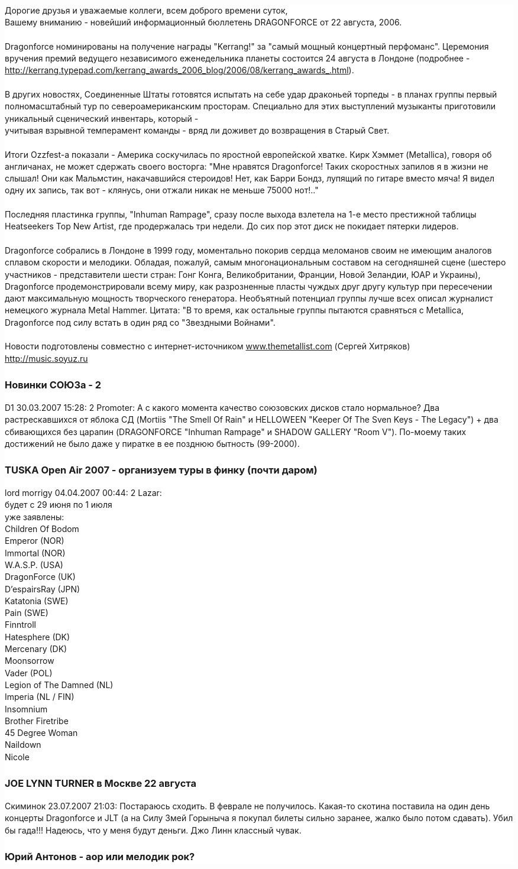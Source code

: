 Дорогие друзья и уважаемые коллеги, всем доброго времени суток,<BR>Вашему вниманию - новейший информационный бюллетень DRAGONFORCE от 22 августа, 2006.<BR><BR>Dragonforce номинированы на получение награды "Kerrang!" за "самый мощный концертный перфоманс". Церемония вручения премий ведущего независимого еженедельника планеты состоится 24 августа в Лондоне (подробнее -<BR><A HREF="http://kerrang.typepad.com/kerrang_awards_2006_blog/2006/08/kerrang_awards_.html" TARGET="_blank">http://kerrang.typepad.com/kerrang_awards_2006_blog/2006/08/kerrang_awards_.html</A>).<BR><BR>В других новостях, Соединенные Штаты готовятся испытать на себе удар драконьей торпеды - в планах группы первый полномасштабный тур по североамериканским просторам. Специально для этих выступлений музыканты приготовили уникальный сценический инвентарь, который -<BR>учитывая взрывной темперамент команды - вряд ли доживет до возвращения в Старый Свет.     <BR><BR>Итоги Ozzfest-а показали - Америка соскучилась по яростной европейской хватке. Кирк Хэммет (Metallica), говоря об англичанах, не может сдержать своего восторга: "Мне нравятся Dragonforce! Таких скоростных запилов я в жизни не слышал! Они как Мальмстин, накачавшийся стероидов! Нет, как Барри Бондз, лупящий по гитаре вместо мяча! Я видел одну их запись, так вот - клянусь, они отжали никак не меньше 75000 нот!.."      <BR><BR>Последняя пластинка группы, "Inhuman Rampage", сразу после выхода взлетела на 1-е место престижной таблицы Heatseekers Top New Artist, где продержалась три недели. До сих пор этот диск не покидает пятерки лидеров.   <BR><BR>Dragonforce собрались в Лондоне в 1999 году, моментально покорив сердца меломанов своим не имеющим аналогов сплавом скорости и мелодики. Обладая, пожалуй, самым многонациональным составом на сегодняшней сцене (шестеро участников - представители шести стран: Гонг Конга, Великобритании, Франции, Новой Зеландии, ЮАР и Украины),<BR>Dragonforce продемонстрировали всему миру, как разрозненные пласты чуждых друг другу культур при пересечении дают максимальную мощность творческого генератора. Необъятный потенциал группы лучше всех описал журналист немецкого журнала Metal Hammer. Цитата: "В то время, как остальные группы пытаются сравняться с Metallica, Dragonforce под силу встать в один ряд со "Звездными Войнами".          <BR><BR>Новости подготовлены совместно с интернет-источником www.themetallist.com (Сергей Хитряков)<BR><A HREF="http://music.soyuz.ru" TARGET="_blank">http://music.soyuz.ru</A>

### Новинки СОЮЗа - 2

D1 30.03.2007 15:28:
2 Promoter: А с какого момента качество союзовских дисков стало нормальное? Два растрескавшихся от яблока СД (Mortiis "The Smell Of Rain" и HELLOWEEN "Keeper Of The Sven Keys - The Legacy") + два сбивающихся без царапин (DRAGONFORCE "Inhuman Rampage" и SHADOW GALLERY "Room V"). По-моему таких достижений не было даже у пиратке в ее позднюю бытность (99-2000).

### TUSKA Open Air 2007 - организуем туры в финку (почти даром)

lord morrigy 04.04.2007 00:44:
2 Lazar:<BR>будет с 29 июня по 1 июля<BR>уже заявлены:<BR>Children Of Bodom<BR>Emperor (NOR)<BR>Immortal (NOR)<BR>W.A.S.P. (USA)<BR>DragonForce (UK)<BR>D’espairsRay (JPN)<BR>Katatonia (SWE)<BR>Pain (SWE)<BR>Finntroll<BR>Hatesphere (DK)<BR>Mercenary (DK)<BR>Moonsorrow<BR>Vader (POL)<BR>Legion of The Damned (NL)<BR>Imperia (NL / FIN)<BR>Insomnium<BR>Brother Firetribe<BR>45 Degree Woman<BR>Naildown<BR>Nicole<BR>

### JOE LYNN TURNER в Москве 22 августа

Скиминок 23.07.2007 21:03:
Постараюсь сходить. В феврале не получилось. Какая-то скотина поставила на один день концерты Dragonforce и JLT (а на Силу Змей Горыныча я покупал билеты сильно заранее, жалко было потом сдавать). Убил бы гада!!! Надеюсь, что у меня будут деньги. Джо Линн классный чувак.

### Юрий Антонов - аор или мелодик рок?
